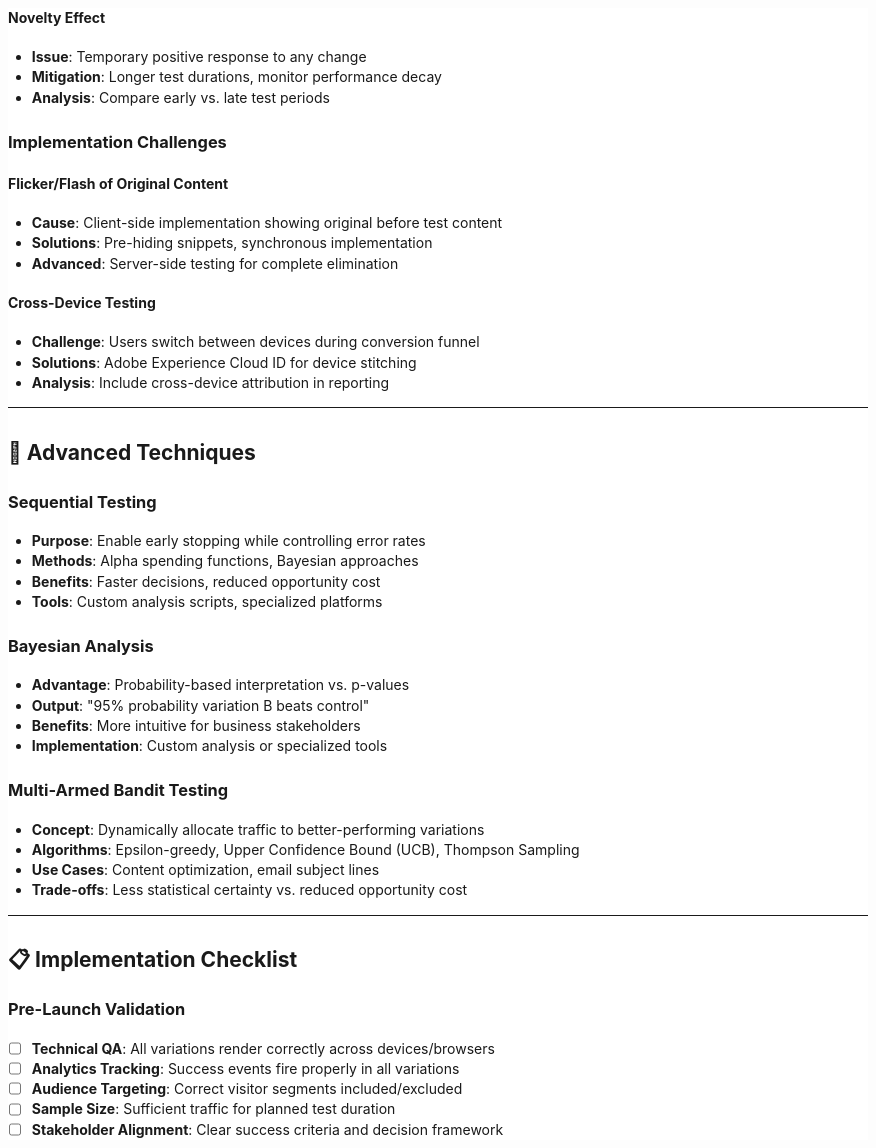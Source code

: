 #### **Novelty Effect**
- **Issue**: Temporary positive response to any change
- **Mitigation**: Longer test durations, monitor performance decay
- **Analysis**: Compare early vs. late test periods

### **Implementation Challenges**

#### **Flicker/Flash of Original Content**
- **Cause**: Client-side implementation showing original before test content
- **Solutions**: Pre-hiding snippets, synchronous implementation
- **Advanced**: Server-side testing for complete elimination

#### **Cross-Device Testing**
- **Challenge**: Users switch between devices during conversion funnel
- **Solutions**: Adobe Experience Cloud ID for device stitching
- **Analysis**: Include cross-device attribution in reporting

---

## 🚀 **Advanced Techniques**

### **Sequential Testing**
- **Purpose**: Enable early stopping while controlling error rates
- **Methods**: Alpha spending functions, Bayesian approaches
- **Benefits**: Faster decisions, reduced opportunity cost
- **Tools**: Custom analysis scripts, specialized platforms

### **Bayesian Analysis**
- **Advantage**: Probability-based interpretation vs. p-values
- **Output**: "95% probability variation B beats control"
- **Benefits**: More intuitive for business stakeholders
- **Implementation**: Custom analysis or specialized tools

### **Multi-Armed Bandit Testing**
- **Concept**: Dynamically allocate traffic to better-performing variations
- **Algorithms**: Epsilon-greedy, Upper Confidence Bound (UCB), Thompson Sampling
- **Use Cases**: Content optimization, email subject lines
- **Trade-offs**: Less statistical certainty vs. reduced opportunity cost

---

## 📋 **Implementation Checklist**

### **Pre-Launch Validation**
- [ ] **Technical QA**: All variations render correctly across devices/browsers
- [ ] **Analytics Tracking**: Success events fire properly in all variations
- [ ] **Audience Targeting**: Correct visitor segments included/excluded
- [ ] **Sample Size**: Sufficient traffic for planned test duration
- [ ] **Stakeholder Alignment**: Clear success criteria and decision framework
